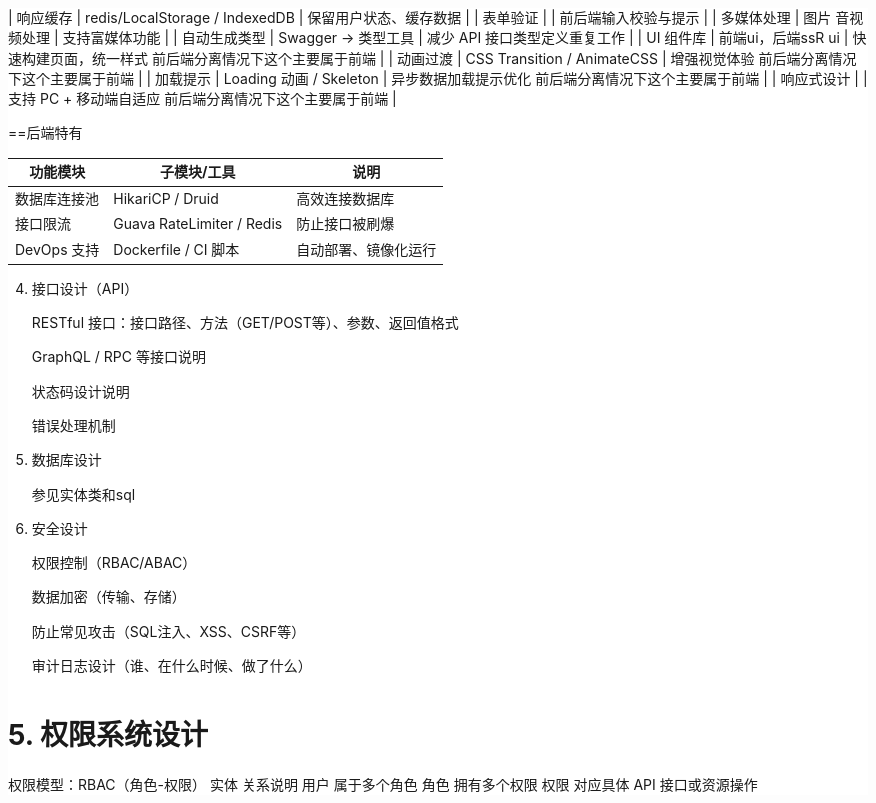 | 响应缓存         | redis/LocalStorage / IndexedDB    | 保留用户状态、缓存数据                   |
| 表单验证         |                             | 前后端输入校验与提示                    |
| 多媒体处理       | 图片 音视频处理                    | 支持富媒体功能                       |
| 自动生成类型     | Swagger → 类型工具              | 减少 API 接口类型定义重复工作             |
| UI 组件库        | 前端ui，后端ssR ui               | 快速构建页面，统一样式     前后端分离情况下这个主要属于前端              |
| 动画过渡         | CSS Transition / AnimateCSS | 增强视觉体验             前后端分离情况下这个主要属于前端                |
| 加载提示         | Loading 动画 / Skeleton       | 异步数据加载提示优化        前后端分离情况下这个主要属于前端                |
| 响应式设计       |                             | 支持 PC + 移动端自适应           前后端分离情况下这个主要属于前端         |



==后端特有

| 功能模块         | 子模块/工具    | 说明 |
|------------------|-------------|------|
| 数据库连接池     | HikariCP / Druid          | 高效连接数据库 |
| 接口限流         | Guava RateLimiter / Redis | 防止接口被刷爆 |
| DevOps 支持      | Dockerfile / CI 脚本        | 自动部署、镜像化运行 |


4. 接口设计（API）

   RESTful 接口：接口路径、方法（GET/POST等）、参数、返回值格式

   GraphQL / RPC 等接口说明

   状态码设计说明

   错误处理机制

5. 数据库设计

   参见实体类和sql

6. 安全设计

   权限控制（RBAC/ABAC）

   数据加密（传输、存储）

   防止常见攻击（SQL注入、XSS、CSRF等）

   审计日志设计（谁、在什么时候、做了什么）

# 5. 权限系统设计

权限模型：RBAC（角色-权限）
实体	关系说明
用户	属于多个角色
角色	拥有多个权限
权限	对应具体 API 接口或资源操作
